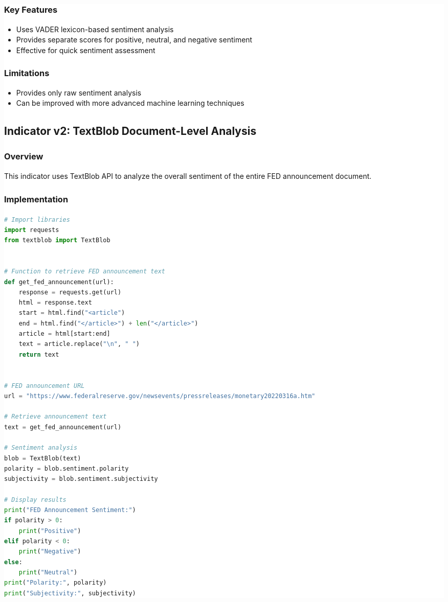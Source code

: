### Key Features

- Uses VADER lexicon-based sentiment analysis
- Provides separate scores for positive, neutral, and negative sentiment
- Effective for quick sentiment assessment

### Limitations

- Provides only raw sentiment analysis
- Can be improved with more advanced machine learning techniques

## Indicator v2: TextBlob Document-Level Analysis

### Overview

This indicator uses TextBlob API to analyze the overall sentiment of the entire FED announcement document.

### Implementation

```python
# Import libraries
import requests
from textblob import TextBlob


# Function to retrieve FED announcement text
def get_fed_announcement(url):
    response = requests.get(url)
    html = response.text
    start = html.find("<article")
    end = html.find("</article>") + len("</article>")
    article = html[start:end]
    text = article.replace("\n", " ")
    return text


# FED announcement URL
url = "https://www.federalreserve.gov/newsevents/pressreleases/monetary20220316a.htm"

# Retrieve announcement text
text = get_fed_announcement(url)

# Sentiment analysis
blob = TextBlob(text)
polarity = blob.sentiment.polarity
subjectivity = blob.sentiment.subjectivity

# Display results
print("FED Announcement Sentiment:")
if polarity > 0:
    print("Positive")
elif polarity < 0:
    print("Negative")
else:
    print("Neutral")
print("Polarity:", polarity)
print("Subjectivity:", subjectivity)
```
